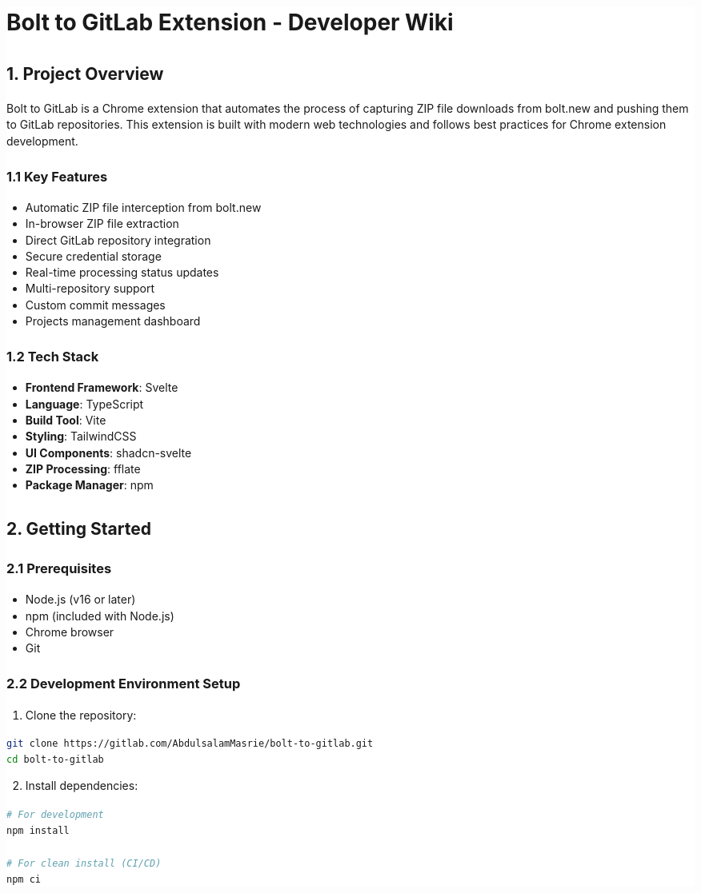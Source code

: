 # Bolt to GitLab Extension - Developer Wiki

## 1. Project Overview

Bolt to GitLab is a Chrome extension that automates the process of capturing ZIP file downloads from bolt.new and pushing them to GitLab repositories. This extension is built with modern web technologies and follows best practices for Chrome extension development.

### 1.1 Key Features
- Automatic ZIP file interception from bolt.new
- In-browser ZIP file extraction
- Direct GitLab repository integration
- Secure credential storage
- Real-time processing status updates
- Multi-repository support
- Custom commit messages
- Projects management dashboard

### 1.2 Tech Stack
- **Frontend Framework**: Svelte
- **Language**: TypeScript
- **Build Tool**: Vite
- **Styling**: TailwindCSS
- **UI Components**: shadcn-svelte
- **ZIP Processing**: fflate
- **Package Manager**: npm

## 2. Getting Started

### 2.1 Prerequisites
- Node.js (v16 or later)
- npm (included with Node.js)
- Chrome browser
- Git

### 2.2 Development Environment Setup

1. Clone the repository:
```bash
git clone https://gitlab.com/AbdulsalamMasrie/bolt-to-gitlab.git
cd bolt-to-gitlab
```

2. Install dependencies:
```bash
# For development
npm install

# For clean install (CI/CD)
npm ci
```
